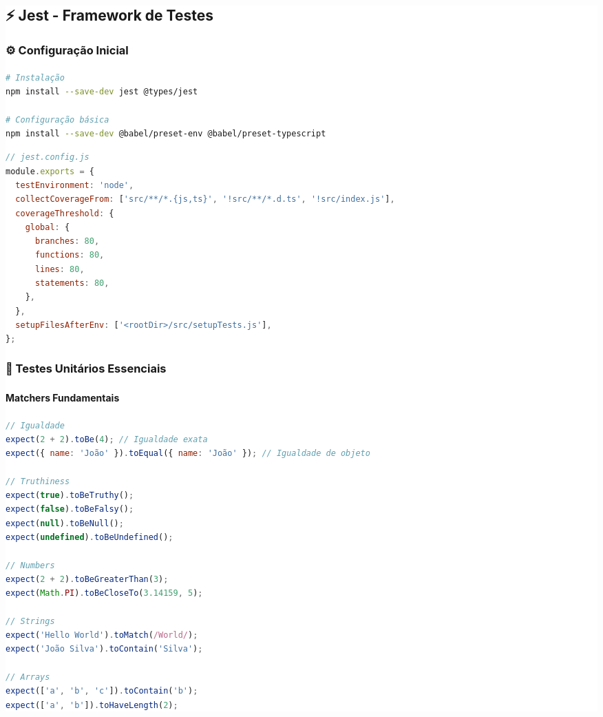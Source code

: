 ## ⚡ Jest - Framework de Testes

### ⚙️ Configuração Inicial

```bash
# Instalação
npm install --save-dev jest @types/jest

# Configuração básica
npm install --save-dev @babel/preset-env @babel/preset-typescript
```

```javascript
// jest.config.js
module.exports = {
  testEnvironment: 'node',
  collectCoverageFrom: ['src/**/*.{js,ts}', '!src/**/*.d.ts', '!src/index.js'],
  coverageThreshold: {
    global: {
      branches: 80,
      functions: 80,
      lines: 80,
      statements: 80,
    },
  },
  setupFilesAfterEnv: ['<rootDir>/src/setupTests.js'],
};
```

### 🔧 Testes Unitários Essenciais

#### Matchers Fundamentais

```javascript
// Igualdade
expect(2 + 2).toBe(4); // Igualdade exata
expect({ name: 'João' }).toEqual({ name: 'João' }); // Igualdade de objeto

// Truthiness
expect(true).toBeTruthy();
expect(false).toBeFalsy();
expect(null).toBeNull();
expect(undefined).toBeUndefined();

// Numbers
expect(2 + 2).toBeGreaterThan(3);
expect(Math.PI).toBeCloseTo(3.14159, 5);

// Strings
expect('Hello World').toMatch(/World/);
expect('João Silva').toContain('Silva');

// Arrays
expect(['a', 'b', 'c']).toContain('b');
expect(['a', 'b']).toHaveLength(2);
```
